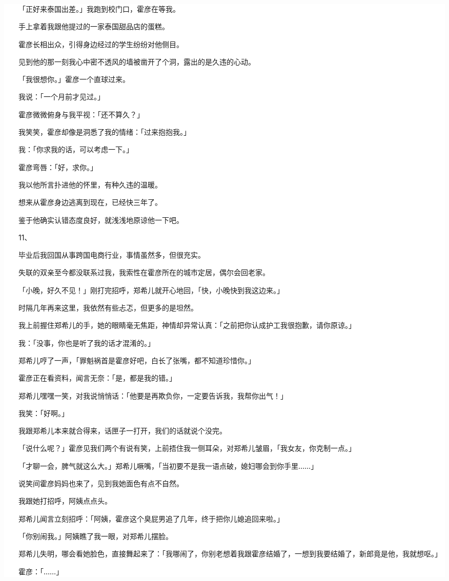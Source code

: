 &emsp;&emsp;「正好来泰国出差。」我跑到校门口，霍彦在等我。  
  
&emsp;&emsp;手上拿着我跟他提过的一家泰国甜品店的蛋糕。  
  
&emsp;&emsp;霍彦长相出众，引得身边经过的学生纷纷对他侧目。  
  
&emsp;&emsp;见到他的那一刻我心中密不透风的墙被凿开了个洞，露出的是久违的心动。  
  
&emsp;&emsp;「我很想你。」霍彦一个直球过来。  
  
&emsp;&emsp;我说：「一个月前才见过。」  
  
&emsp;&emsp;霍彦微微俯身与我平视：「还不算久？」  
  
&emsp;&emsp;我笑笑，霍彦却像是洞悉了我的情绪：「过来抱抱我。」  
  
&emsp;&emsp;我：「你求我的话，可以考虑一下。」  
  
&emsp;&emsp;霍彦弯唇：「好，求你。」  
  
&emsp;&emsp;我以他所言扑进他的怀里，有种久违的温暖。  
  
&emsp;&emsp;想来从霍彦身边逃离到现在，已经快三年了。  
  
&emsp;&emsp;鉴于他确实认错态度良好，就浅浅地原谅他一下吧。  
  
&emsp;&emsp;11、  
  
&emsp;&emsp;毕业后我回国从事跨国电商行业，事情虽然多，但很充实。  
  
&emsp;&emsp;失联的双亲至今都没联系过我，我索性在霍彦所在的城市定居，偶尔会回老家。  
  
&emsp;&emsp;「小晚，好久不见！」刚打完招呼，郑希儿就开心地回，「快，小晚快到我这边来。」  
  
&emsp;&emsp;时隔几年再来这里，我依然有些忐忑，但更多的是坦然。  
  
&emsp;&emsp;我上前握住郑希儿的手，她的眼睛毫无焦距，神情却异常认真：「之前把你认成护工我很抱歉，请你原谅。」  
  
&emsp;&emsp;我：「没事，你也是听了我的话才混淆的。」  
  
&emsp;&emsp;郑希儿哼了一声，「罪魁祸首是霍彦好吧，白长了张嘴，都不知道珍惜你。」  
  
&emsp;&emsp;霍彦正在看资料，闻言无奈：「是，都是我的错。」  
  
&emsp;&emsp;郑希儿嘿嘿一笑，对我说悄悄话：「他要是再欺负你，一定要告诉我，我帮你出气！」  
  
&emsp;&emsp;我笑：「好啊。」  
  
&emsp;&emsp;我跟郑希儿本来就合得来，话匣子一打开，我们的话就说个没完。  
  
&emsp;&emsp;「说什么呢？」霍彦见我们两个有说有笑，上前捂住我一侧耳朵，对郑希儿皱眉，「我女友，你克制一点。」  
  
&emsp;&emsp;「才聊一会，脾气就这么大。」郑希儿噘嘴，「当初要不是我一语点破，媳妇哪会到你手里……」  
  
&emsp;&emsp;说笑间霍彦妈妈也来了，见到我她面色有点不自然。  
  
&emsp;&emsp;我跟她打招呼，阿姨点点头。  
  
&emsp;&emsp;郑希儿闻言立刻招呼：「阿姨，霍彦这个臭屁男追了几年，终于把你儿媳追回来啦。」  
  
&emsp;&emsp;「你别闹我。」阿姨瞧了我一眼，对郑希儿摆脸。  
  
&emsp;&emsp;郑希儿失明，哪会看她脸色，直接舞起来了：「我哪闹了，你别老想着我跟霍彦结婚了，一想到我要结婚了，新郎竟是他，我就想呕。」  
  
&emsp;&emsp;霍彦：「……」  
  